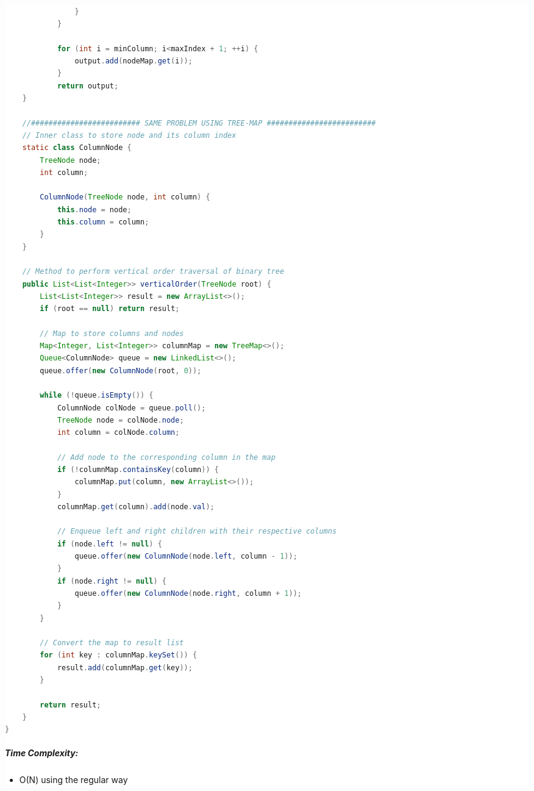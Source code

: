 ```java
                }
            }
    
            for (int i = minColumn; i<maxIndex + 1; ++i) {
                output.add(nodeMap.get(i));
            }
            return output;
	}
 
    //######################### SAME PROBLEM USING TREE-MAP #########################
    // Inner class to store node and its column index
    static class ColumnNode {
        TreeNode node;
        int column;

        ColumnNode(TreeNode node, int column) {
            this.node = node;
            this.column = column;
        }
    }

    // Method to perform vertical order traversal of binary tree
    public List<List<Integer>> verticalOrder(TreeNode root) {
        List<List<Integer>> result = new ArrayList<>();
        if (root == null) return result;

        // Map to store columns and nodes
        Map<Integer, List<Integer>> columnMap = new TreeMap<>();
        Queue<ColumnNode> queue = new LinkedList<>();
        queue.offer(new ColumnNode(root, 0));

        while (!queue.isEmpty()) {
            ColumnNode colNode = queue.poll();
            TreeNode node = colNode.node;
            int column = colNode.column;

            // Add node to the corresponding column in the map
            if (!columnMap.containsKey(column)) {
                columnMap.put(column, new ArrayList<>());
            }
            columnMap.get(column).add(node.val);

            // Enqueue left and right children with their respective columns
            if (node.left != null) {
                queue.offer(new ColumnNode(node.left, column - 1));
            }
            if (node.right != null) {
                queue.offer(new ColumnNode(node.right, column + 1));
            }
        }

        // Convert the map to result list
        for (int key : columnMap.keySet()) {
            result.add(columnMap.get(key));
        }

        return result;
    }
}
```
##### Time Complexity:
- O(N) using the regular way